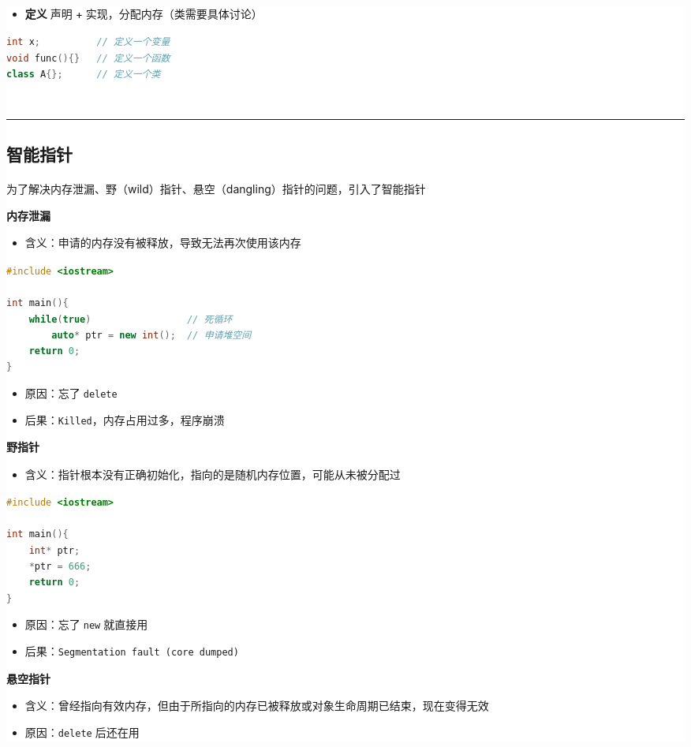 * **定义** 声明 + 实现，分配内存（类需要具体讨论）

```cpp
int x;          // 定义一个变量
void func(){}   // 定义一个函数
class A{};      // 定义一个类
```


<br>

---

## 智能指针

为了解决内存泄漏、野（wild）指针、悬空（dangling）指针的问题，引入了智能指针

**内存泄漏**

* 含义：申请的内存没有被释放，导致无法再次使用该内存

```cpp
#include <iostream>

int main(){
    while(true)                 // 死循环
        auto* ptr = new int();  // 申请堆空间
    return 0;
}
```

* 原因：忘了 `delete`

* 后果：`Killed`，内存占用过多，程序崩溃


**野指针**

* 含义：指针根本没有正确初始化，指向的是随机内存位置，可能从未被分配过

```cpp
#include <iostream>

int main(){
    int* ptr;
    *ptr = 666;
    return 0;
}
```

* 原因：忘了 `new` 就直接用

* 后果：`Segmentation fault (core dumped)`

**悬空指针**

* 含义：曾经指向有效内存，但由于所指向的内存已被释放或对象生命周期已结束，现在变得无效

* 原因：`delete` 后还在用
